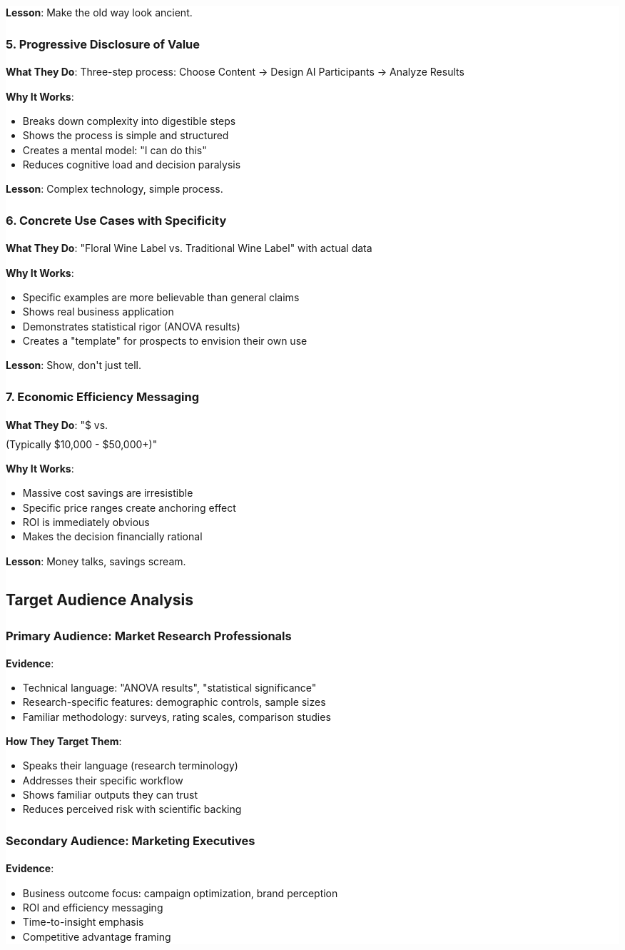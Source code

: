 **Lesson**: Make the old way look ancient.

### 5. **Progressive Disclosure of Value**
**What They Do**: Three-step process: Choose Content → Design AI Participants → Analyze Results

**Why It Works**:
- Breaks down complexity into digestible steps
- Shows the process is simple and structured
- Creates a mental model: "I can do this"
- Reduces cognitive load and decision paralysis

**Lesson**: Complex technology, simple process.

### 6. **Concrete Use Cases with Specificity**
**What They Do**: "Floral Wine Label vs. Traditional Wine Label" with actual data

**Why It Works**:
- Specific examples are more believable than general claims
- Shows real business application
- Demonstrates statistical rigor (ANOVA results)
- Creates a "template" for prospects to envision their own use

**Lesson**: Show, don't just tell.

### 7. **Economic Efficiency Messaging**
**What They Do**: "$ vs. $$$$ (Typically $10,000 - $50,000+)"

**Why It Works**:
- Massive cost savings are irresistible
- Specific price ranges create anchoring effect
- ROI is immediately obvious
- Makes the decision financially rational

**Lesson**: Money talks, savings scream.

## Target Audience Analysis

### Primary Audience: **Market Research Professionals**
**Evidence**:
- Technical language: "ANOVA results", "statistical significance"
- Research-specific features: demographic controls, sample sizes
- Familiar methodology: surveys, rating scales, comparison studies

**How They Target Them**:
- Speaks their language (research terminology)
- Addresses their specific workflow
- Shows familiar outputs they can trust
- Reduces perceived risk with scientific backing

### Secondary Audience: **Marketing Executives**
**Evidence**:
- Business outcome focus: campaign optimization, brand perception
- ROI and efficiency messaging
- Time-to-insight emphasis
- Competitive advantage framing
